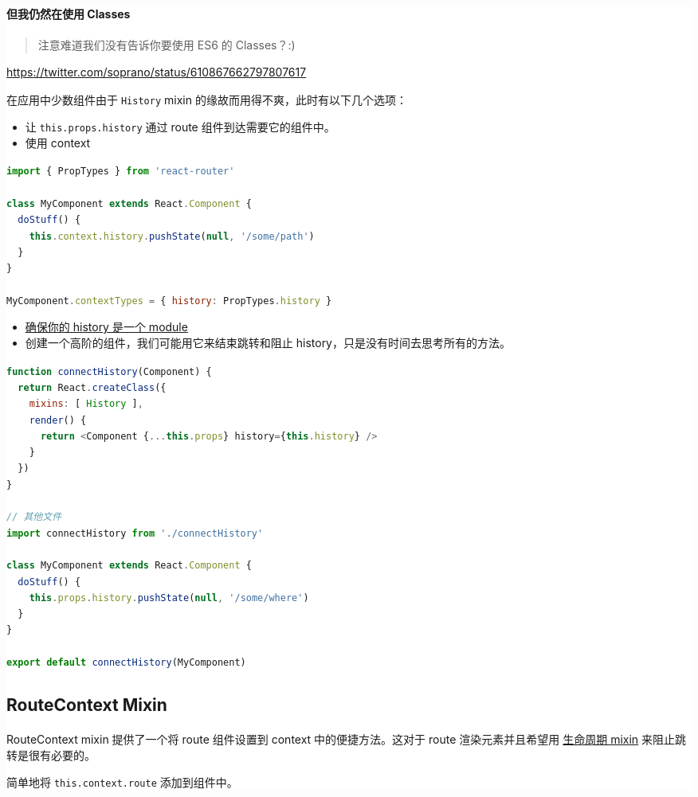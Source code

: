 #### 但我仍然在使用 Classes

> 注意难道我们没有告诉你要使用 ES6 的 Classes？:)

https://twitter.com/soprano/status/610867662797807617

在应用中少数组件由于 `History` mixin 的缘故而用得不爽，此时有以下几个选项：

- 让 `this.props.history` 通过 route 组件到达需要它的组件中。
- 使用 context

```js
import { PropTypes } from 'react-router'

class MyComponent extends React.Component {
  doStuff() {
    this.context.history.pushState(null, '/some/path')
  }
}

MyComponent.contextTypes = { history: PropTypes.history }
```

- [确保你的 history 是一个 module](https://uprogrammer.cn/react-router-cn/docs/guides/advanced/NavigatingOutsideOfComponents.html)
- 创建一个高阶的组件，我们可能用它来结束跳转和阻止 history，只是没有时间去思考所有的方法。

```js
function connectHistory(Component) {
  return React.createClass({
    mixins: [ History ],
    render() {
      return <Component {...this.props} history={this.history} />
    }
  })
}

// 其他文件
import connectHistory from './connectHistory'

class MyComponent extends React.Component {
  doStuff() {
    this.props.history.pushState(null, '/some/where')
  }
}

export default connectHistory(MyComponent)
```

## RouteContext Mixin

RouteContext mixin 提供了一个将 route 组件设置到 context 中的便捷方法。这对于 route 渲染元素并且希望用 [生命周期 mixin](https://uprogrammer.cn/react-router-cn/docs/API.html#lifecycle) 来阻止跳转是很有必要的。

简单地将 `this.context.route` 添加到组件中。
